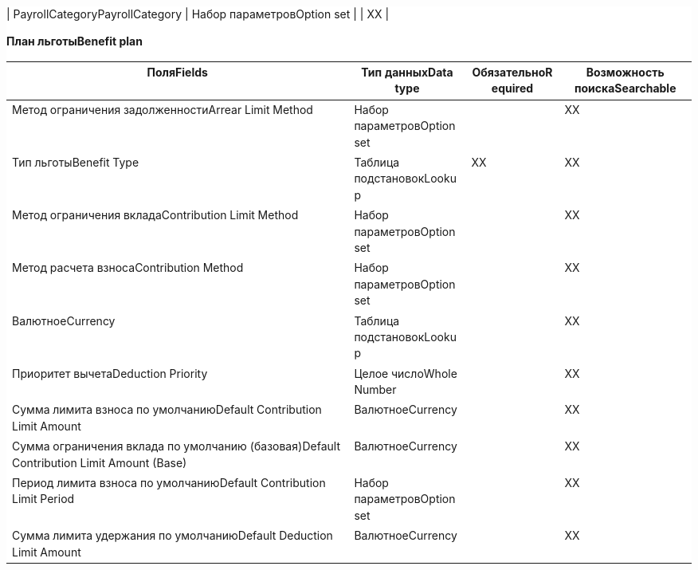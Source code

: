 | <span data-ttu-id="0fd9c-189">PayrollCategory</span><span class="sxs-lookup"><span data-stu-id="0fd9c-189">PayrollCategory</span></span>      | <span data-ttu-id="0fd9c-190">Набор параметров</span><span class="sxs-lookup"><span data-stu-id="0fd9c-190">Option set</span></span>    |              | <span data-ttu-id="0fd9c-191">Х</span><span class="sxs-lookup"><span data-stu-id="0fd9c-191">X</span></span>              |


<span data-ttu-id="0fd9c-192">**План льготы**</span><span class="sxs-lookup"><span data-stu-id="0fd9c-192">**Benefit plan**</span></span>

| <span data-ttu-id="0fd9c-193">**Поля**</span><span class="sxs-lookup"><span data-stu-id="0fd9c-193">**Fields**</span></span>                               | <span data-ttu-id="0fd9c-194">**Тип данных**</span><span class="sxs-lookup"><span data-stu-id="0fd9c-194">**Data type**</span></span>  | <span data-ttu-id="0fd9c-195">**Обязательно**</span><span class="sxs-lookup"><span data-stu-id="0fd9c-195">**Required**</span></span> | <span data-ttu-id="0fd9c-196">**Возможность поиска**</span><span class="sxs-lookup"><span data-stu-id="0fd9c-196">**Searchable**</span></span> |
|------------------------------------------|----------------|--------------|----------------|
| <span data-ttu-id="0fd9c-197">Метод ограничения задолженности</span><span class="sxs-lookup"><span data-stu-id="0fd9c-197">Arrear Limit Method</span></span>                      | <span data-ttu-id="0fd9c-198">Набор параметров</span><span class="sxs-lookup"><span data-stu-id="0fd9c-198">Option set</span></span>     |              | <span data-ttu-id="0fd9c-199">Х</span><span class="sxs-lookup"><span data-stu-id="0fd9c-199">X</span></span>              |
| <span data-ttu-id="0fd9c-200">Тип льготы</span><span class="sxs-lookup"><span data-stu-id="0fd9c-200">Benefit Type</span></span>                             | <span data-ttu-id="0fd9c-201">Таблица подстановок</span><span class="sxs-lookup"><span data-stu-id="0fd9c-201">Lookup</span></span>         | <span data-ttu-id="0fd9c-202">Х</span><span class="sxs-lookup"><span data-stu-id="0fd9c-202">X</span></span>            | <span data-ttu-id="0fd9c-203">Х</span><span class="sxs-lookup"><span data-stu-id="0fd9c-203">X</span></span>              |
| <span data-ttu-id="0fd9c-204">Метод ограничения вклада</span><span class="sxs-lookup"><span data-stu-id="0fd9c-204">Contribution Limit Method</span></span>                | <span data-ttu-id="0fd9c-205">Набор параметров</span><span class="sxs-lookup"><span data-stu-id="0fd9c-205">Option set</span></span>     |              | <span data-ttu-id="0fd9c-206">Х</span><span class="sxs-lookup"><span data-stu-id="0fd9c-206">X</span></span>              |
| <span data-ttu-id="0fd9c-207">Метод расчета взноса</span><span class="sxs-lookup"><span data-stu-id="0fd9c-207">Contribution Method</span></span>                      | <span data-ttu-id="0fd9c-208">Набор параметров</span><span class="sxs-lookup"><span data-stu-id="0fd9c-208">Option set</span></span>     |              | <span data-ttu-id="0fd9c-209">Х</span><span class="sxs-lookup"><span data-stu-id="0fd9c-209">X</span></span>              |
| <span data-ttu-id="0fd9c-210">Валютное</span><span class="sxs-lookup"><span data-stu-id="0fd9c-210">Currency</span></span>                                 | <span data-ttu-id="0fd9c-211">Таблица подстановок</span><span class="sxs-lookup"><span data-stu-id="0fd9c-211">Lookup</span></span>         |              | <span data-ttu-id="0fd9c-212">Х</span><span class="sxs-lookup"><span data-stu-id="0fd9c-212">X</span></span>              |
| <span data-ttu-id="0fd9c-213">Приоритет вычета</span><span class="sxs-lookup"><span data-stu-id="0fd9c-213">Deduction Priority</span></span>                       | <span data-ttu-id="0fd9c-214">Целое число</span><span class="sxs-lookup"><span data-stu-id="0fd9c-214">Whole Number</span></span>   |              | <span data-ttu-id="0fd9c-215">Х</span><span class="sxs-lookup"><span data-stu-id="0fd9c-215">X</span></span>              |
| <span data-ttu-id="0fd9c-216">Сумма лимита взноса по умолчанию</span><span class="sxs-lookup"><span data-stu-id="0fd9c-216">Default Contribution Limit Amount</span></span>        | <span data-ttu-id="0fd9c-217">Валютное</span><span class="sxs-lookup"><span data-stu-id="0fd9c-217">Currency</span></span>       |              | <span data-ttu-id="0fd9c-218">Х</span><span class="sxs-lookup"><span data-stu-id="0fd9c-218">X</span></span>              |
| <span data-ttu-id="0fd9c-219">Сумма ограничения вклада по умолчанию (базовая)</span><span class="sxs-lookup"><span data-stu-id="0fd9c-219">Default Contribution Limit Amount (Base)</span></span> | <span data-ttu-id="0fd9c-220">Валютное</span><span class="sxs-lookup"><span data-stu-id="0fd9c-220">Currency</span></span>       |              | <span data-ttu-id="0fd9c-221">Х</span><span class="sxs-lookup"><span data-stu-id="0fd9c-221">X</span></span>              |
| <span data-ttu-id="0fd9c-222">Период лимита взноса по умолчанию</span><span class="sxs-lookup"><span data-stu-id="0fd9c-222">Default Contribution Limit Period</span></span>        | <span data-ttu-id="0fd9c-223">Набор параметров</span><span class="sxs-lookup"><span data-stu-id="0fd9c-223">Option set</span></span>     |              | <span data-ttu-id="0fd9c-224">Х</span><span class="sxs-lookup"><span data-stu-id="0fd9c-224">X</span></span>              |
| <span data-ttu-id="0fd9c-225">Сумма лимита удержания по умолчанию</span><span class="sxs-lookup"><span data-stu-id="0fd9c-225">Default Deduction Limit Amount</span></span>           | <span data-ttu-id="0fd9c-226">Валютное</span><span class="sxs-lookup"><span data-stu-id="0fd9c-226">Currency</span></span>       |              | <span data-ttu-id="0fd9c-227">Х</span><span class="sxs-lookup"><span data-stu-id="0fd9c-227">X</span></span>              |
